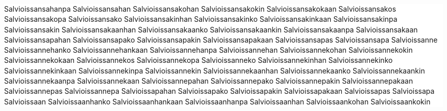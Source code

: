 Salvioissansahanpa
Salvioissansahan
Salvioissansakohan
Salvioissansakokin
Salvioissansakokaan
Salvioissansakos
Salvioissansakopa
Salvioissansako
Salvioissansakinhan
Salvioissansakinko
Salvioissansakinkaan
Salvioissansakinpa
Salvioissansakin
Salvioissansakaanhan
Salvioissansakaanko
Salvioissansakaankin
Salvioissansakaanpa
Salvioissansakaan
Salvioissansapahan
Salvioissansapako
Salvioissansapakin
Salvioissansapakaan
Salvioissansapas
Salvioissansapa
Salvioissanne
Salvioissannehanko
Salvioissannehankaan
Salvioissannehanpa
Salvioissannehan
Salvioissannekohan
Salvioissannekokin
Salvioissannekokaan
Salvioissannekos
Salvioissannekopa
Salvioissanneko
Salvioissannekinhan
Salvioissannekinko
Salvioissannekinkaan
Salvioissannekinpa
Salvioissannekin
Salvioissannekaanhan
Salvioissannekaanko
Salvioissannekaankin
Salvioissannekaanpa
Salvioissannekaan
Salvioissannepahan
Salvioissannepako
Salvioissannepakin
Salvioissannepakaan
Salvioissannepas
Salvioissannepa
Salvioissapahan
Salvioissapako
Salvioissapakin
Salvioissapakaan
Salvioissapas
Salvioissapa
Salvioissaan
Salvioissaanhanko
Salvioissaanhankaan
Salvioissaanhanpa
Salvioissaanhan
Salvioissaankohan
Salvioissaankokin